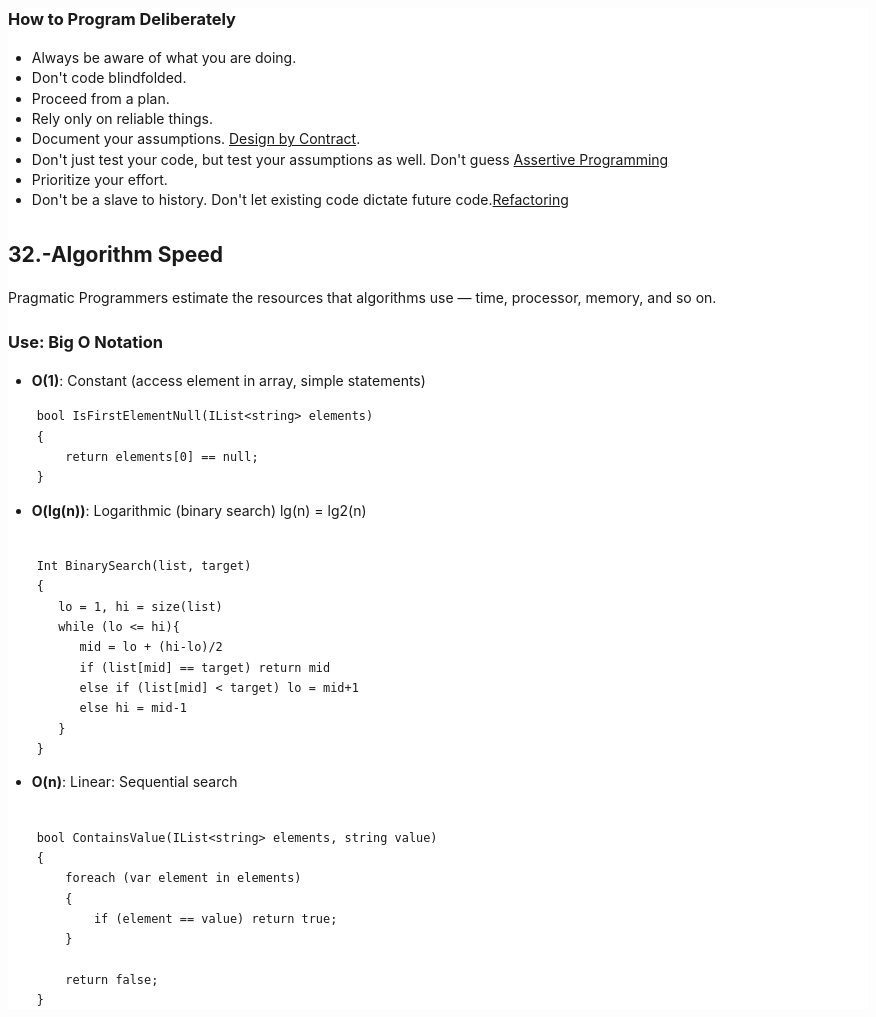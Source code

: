 ### How to Program Deliberately

* Always be aware of what you are doing.
* Don't code blindfolded.
* Proceed from a plan.
* Rely only on reliable things.
* Document your assumptions. [Design by Contract](#21-design-by-contract).
* Don't just test your code, but test your assumptions as well. Don't
  guess [Assertive Programming](#23-assertive-programming)
* Prioritize your effort.
* Don't be a slave to history. Don't let existing code dictate future code.[Refactoring](#33-refactoring)

## 32.-Algorithm Speed

Pragmatic Programmers estimate the resources that algorithms use — time, processor, memory, and so on.

### Use: Big O Notation

* **O(1)**: Constant (access element in array, simple statements)

```
	bool IsFirstElementNull(IList<string> elements)
	{
    	return elements[0] == null;
	}
```

* **O(lg(n))**: Logarithmic (binary search) lg(n) = lg2(n)

```

	Int BinarySearch(list, target)
	{
	   lo = 1, hi = size(list)
	   while (lo <= hi){
	      mid = lo + (hi-lo)/2
	      if (list[mid] == target) return mid            
	      else if (list[mid] < target) lo = mid+1
	      else hi = mid-1
	   }
	}

```

* **O(n)**: Linear: Sequential search

```

	bool ContainsValue(IList<string> elements, string value)
	{
	    foreach (var element in elements)
	    {
	        if (element == value) return true;
	    }

	    return false;
	}

```
